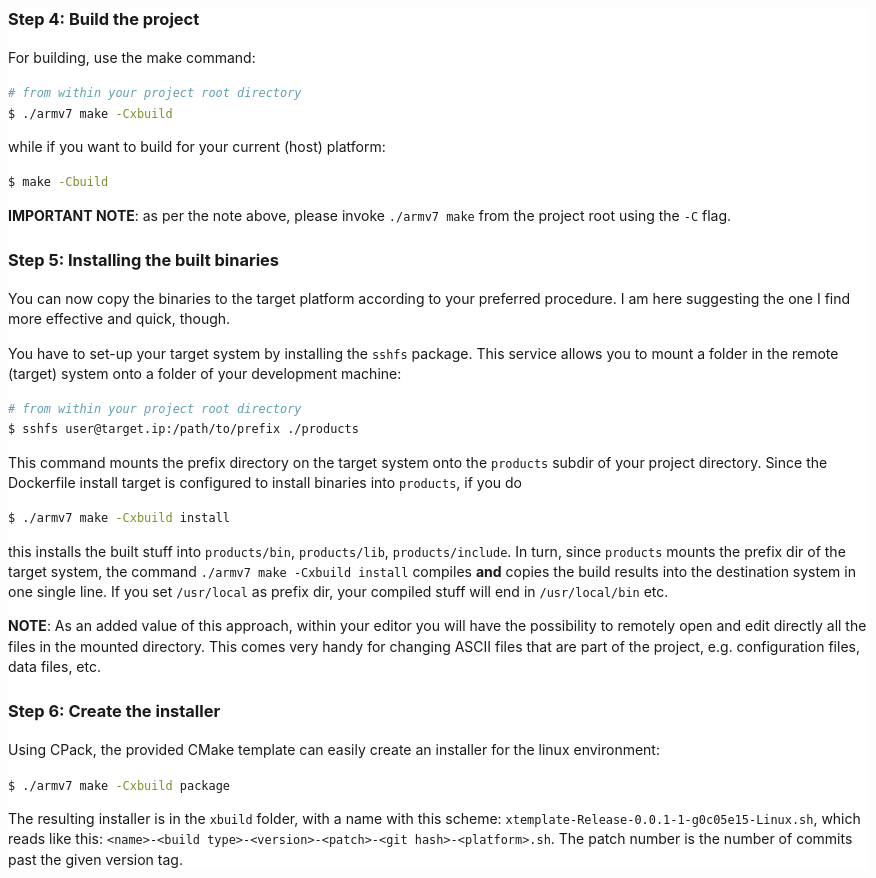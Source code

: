 ### Step 4: Build the project

For building, use the make command:

```bash
# from within your project root directory
$ ./armv7 make -Cxbuild
```

while if you want to build for your current (host) platform:

```bash
$ make -Cbuild
```

**IMPORTANT NOTE**: as per the note above, please invoke `./armv7 make` from the project root using the `-C` flag.

### Step 5: Installing the built binaries

You can now copy the binaries to the target platform according to your preferred procedure. I am here suggesting the one I find more effective and quick, though.

You have to set-up your target system by installing the `sshfs` package. This service allows you to mount a folder in the remote (target) system onto a folder of your development machine:

```bash
# from within your project root directory
$ sshfs user@target.ip:/path/to/prefix ./products
```

This command mounts the prefix directory on the target system onto the `products` subdir of your project directory. Since the Dockerfile install target is configured to install binaries into `products`, if you do

```bash
$ ./armv7 make -Cxbuild install
```

this installs the built stuff into `products/bin`, `products/lib`, `products/include`. In turn, since `products` mounts the prefix dir of the target system, the command `./armv7 make -Cxbuild install` compiles **and** copies the build results into the destination system in one single line. If you set `/usr/local` as prefix dir, your compiled stuff will end in `/usr/local/bin` etc.

**NOTE**: As an added value of this approach, within your editor you will have the possibility to remotely open and edit directly all the files in the mounted directory. This comes very handy for changing ASCII files that are part of the project, e.g. configuration files, data files, etc.

### Step 6: Create the installer

Using CPack, the provided CMake template can easily create an installer for the linux environment:

```bash
$ ./armv7 make -Cxbuild package
```

The resulting installer is in the `xbuild` folder, with a name with this scheme: `xtemplate-Release-0.0.1-1-g0c05e15-Linux.sh`, which reads like this: `<name>-<build type>-<version>-<patch>-<git hash>-<platform>.sh`. The patch number is the number of commits past the given version tag.
